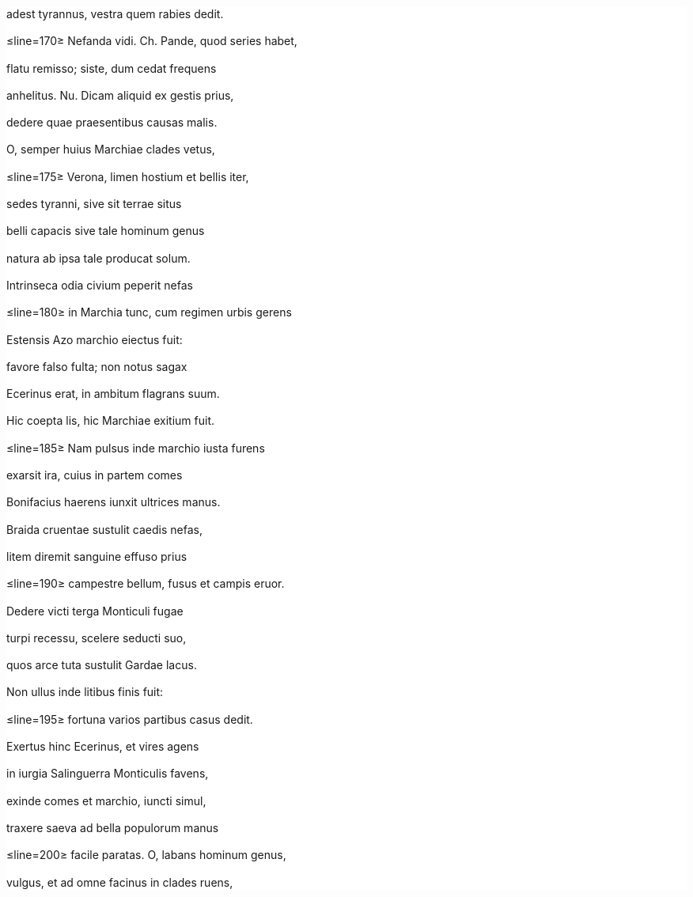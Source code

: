 adest tyrannus, vestra quem rabies dedit.

≤line=170≥ Nefanda vidi. Ch. Pande, quod series habet,

flatu remisso; siste, dum cedat frequens

anhelitus. Nu. Dicam aliquid ex gestis prius,

dedere quae praesentibus causas malis.

O, semper huius Marchiae clades vetus,

≤line=175≥ Verona, limen hostium et bellis iter,

sedes tyranni, sive sit terrae situs

belli capacis sive tale hominum genus

natura ab ipsa tale producat solum.

Intrinseca odia civium peperit nefas

≤line=180≥ in Marchia tunc, cum regimen urbis gerens

Estensis Azo marchio eiectus fuit:

favore falso fulta; non notus sagax

Ecerinus erat, in ambitum flagrans suum.

Hic coepta lis, hic Marchiae exitium fuit.

≤line=185≥ Nam pulsus inde marchio iusta furens

exarsit ira, cuius in partem comes

Bonifacius haerens iunxit ultrices manus.

Braida cruentae sustulit caedis nefas,

litem diremit sanguine effuso prius

≤line=190≥ campestre bellum, fusus et campis eruor.

Dedere victi terga Monticuli fugae

turpi recessu, scelere seducti suo,

quos arce tuta sustulit Gardae lacus.

Non ullus inde litibus finis fuit:

≤line=195≥ fortuna varios partibus casus dedit.

Exertus hinc Ecerinus, et vires agens

in iurgia Salinguerra Monticulis favens,

exinde comes et marchio, iuncti simul,

traxere saeva ad bella populorum manus

≤line=200≥ facile paratas. O, labans hominum genus,

vulgus, et ad omne facinus in clades ruens,
